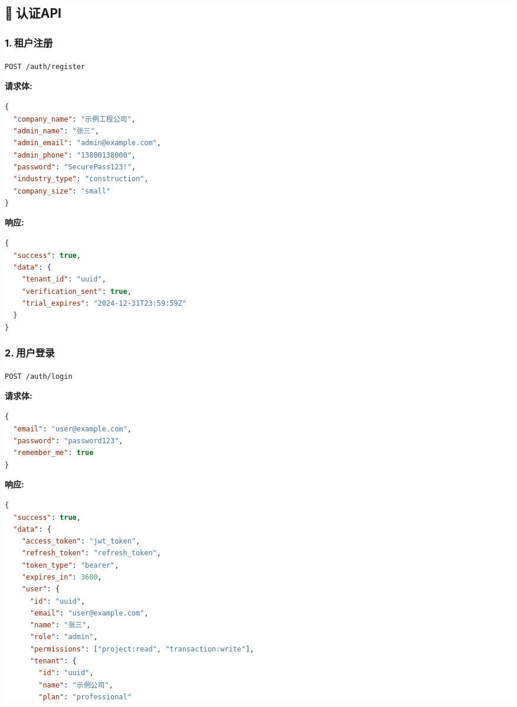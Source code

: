 
## 🔐 认证API

### 1. 租户注册
```http
POST /auth/register
```

**请求体:**
```json
{
  "company_name": "示例工程公司",
  "admin_name": "张三",
  "admin_email": "admin@example.com",
  "admin_phone": "13800138000",
  "password": "SecurePass123!",
  "industry_type": "construction",
  "company_size": "small"
}
```

**响应:**
```json
{
  "success": true,
  "data": {
    "tenant_id": "uuid",
    "verification_sent": true,
    "trial_expires": "2024-12-31T23:59:59Z"
  }
}
```

### 2. 用户登录
```http
POST /auth/login
```

**请求体:**
```json
{
  "email": "user@example.com",
  "password": "password123",
  "remember_me": true
}
```

**响应:**
```json
{
  "success": true,
  "data": {
    "access_token": "jwt_token",
    "refresh_token": "refresh_token",
    "token_type": "bearer",
    "expires_in": 3600,
    "user": {
      "id": "uuid",
      "email": "user@example.com",
      "name": "张三",
      "role": "admin",
      "permissions": ["project:read", "transaction:write"],
      "tenant": {
        "id": "uuid",
        "name": "示例公司",
        "plan": "professional"
```